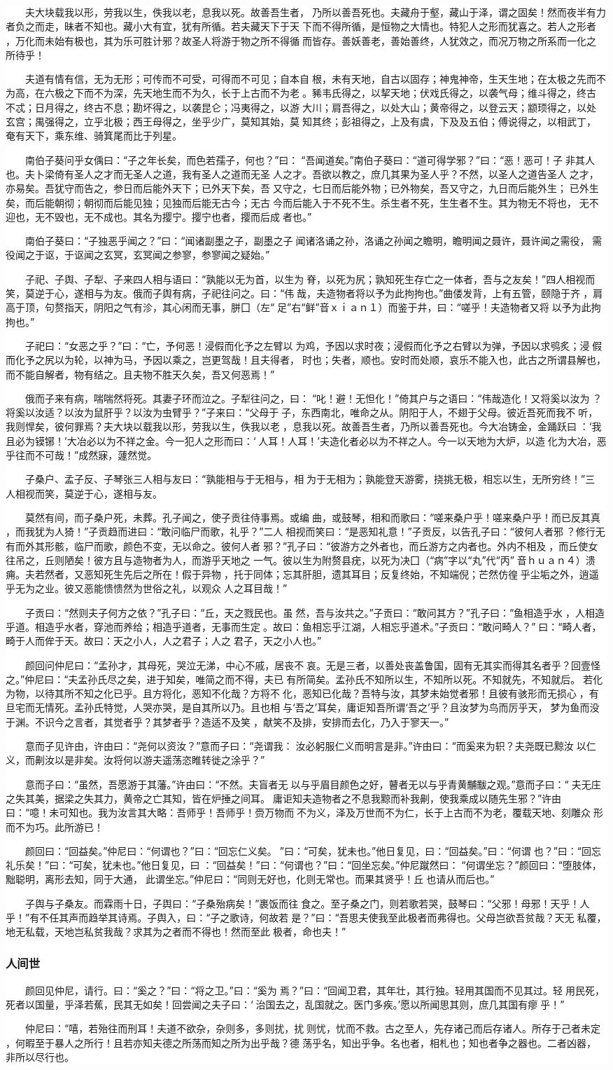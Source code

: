 　　夫大块载我以形，劳我以生，佚我以老，息我以死。故善吾生者， 乃所以善吾死也。夫藏舟于壑，藏山于泽，谓之固矣！然而夜半有力 者负之而走，昧者不知也。藏小大有宜，犹有所循。若夫藏天下于天 下而不得所循，是恒物之大情也。特犯人之形而犹喜之。若人之形者 ，万化而未始有极也，其为乐可胜计邪？故圣人将游于物之所不得循 而皆存。善妖善老，善始善终，人犹效之，而况万物之所系而一化之 所待乎！

　　夫道有情有信，无为无形；可传而不可受，可得而不可见；自本自 根，未有天地，自古以固存；神鬼神帝，生天生地；在太极之先而不 为高，在六极之下而不为深，先天地生而不为久，长于上古而不为老 。豨韦氏得之，以挈天地；伏戏氏得之，以袭气母；维斗得之，终古 不忒；日月得之，终古不息；勘坏得之，以袭昆仑；冯夷得之，以游 大川；肩吾得之，以处大山；黄帝得之，以登云天；颛顼得之，以处 玄宫；禺强得之，立乎北极；西王母得之，坐乎少广，莫知其始，莫 知其终；彭祖得之，上及有虞，下及及五伯；傅说得之，以相武丁， 奄有天下，乘东维、骑箕尾而比于列星。

　　南伯子葵问乎女偊曰：“子之年长矣，而色若孺子，何也？”曰： “吾闻道矣。”南伯子葵曰：“道可得学邪？”曰：“恶！恶可！子 非其人也。夫卜梁倚有圣人之才而无圣人之道，我有圣人之道而无圣 人之才。吾欲以教之，庶几其果为圣人乎？不然，以圣人之道告圣人 之才，亦易矣。吾犹守而告之，参日而后能外天下；已外天下矣，吾 又守之，七日而后能外物；已外物矣，吾又守之，九日而后能外生； 已外生矣，而后能朝彻；朝彻而后能见独；见独而后能无古今；无古 今而后能入于不死不生。杀生者不死，生生者不生。其为物无不将也， 无不迎也，无不毁也，无不成也。其名为撄宁。撄宁也者，撄而后成 者也。”

　　南伯子葵曰：“子独恶乎闻之？”曰：“闻诸副墨之子，副墨之子 闻诸洛诵之孙，洛诵之孙闻之瞻明，瞻明闻之聂许，聂许闻之需役， 需役闻之于讴，于讴闻之玄冥，玄冥闻之参寥，参寥闻之疑始。”

　　子祀、子舆、子犁、子来四人相与语曰：“孰能以无为首，以生为 脊，以死为尻；孰知死生存亡之一体者，吾与之友矣！”四人相视而 笑，莫逆于心，遂相与为友。俄而子舆有病，子祀往问之。曰：“伟 哉，夫造物者将以予为此拘拘也。”曲偻发背，上有五管，颐隐于齐 ，肩高于顶，句赘指天，阴阳之气有沴，其心闲而无事，胼囗（左“ 足”右“鲜”音ｘｉａｎ１）而鉴于井，曰：“嗟乎！夫造物者又将 以予为此拘拘也。”

　　子祀曰：“女恶之乎？”曰：“亡，予何恶！浸假而化予之左臂以 为鸡，予因以求时夜；浸假而化予之右臂以为弹，予因以求鸮炙；浸 假而化予之尻以为轮，以神为马，予因以乘之，岂更驾哉！且夫得者， 时也；失者，顺也。安时而处顺，哀乐不能入也，此古之所谓县解也， 而不能自解者，物有结之。且夫物不胜天久矣，吾又何恶焉！”

　　俄而子来有病，喘喘然将死。其妻子环而泣之。子犁往问之，曰： “叱！避！无怛化！”倚其户与之语曰：“伟哉造化！又将奚以汝为 ？将奚以汝适？以汝为鼠肝乎？以汝为虫臂乎？”子来曰：“父母于 子，东西南北，唯命之从。阴阳于人，不翅于父母。彼近吾死而我不 听，我则悍矣，彼何罪焉？夫大块以载我以形，劳我以生，佚我以老 ，息我以死。故善吾生者，乃所以善吾死也。今大冶铸金，金踊跃曰 ：‘我且必为镆铘！’大冶必以为不祥之金。今一犯人之形而曰：‘ 人耳！人耳！’夫造化者必以为不祥之人。今一以天地为大炉，以造 化为大冶，恶乎往而不可哉！”成然寐，蘧然觉。

　　子桑户、孟子反、子琴张三人相与友曰：“孰能相与于无相与，相 为于无相为；孰能登天游雾，挠挑无极，相忘以生，无所穷终！”三 人相视而笑，莫逆于心，遂相与友。

　　莫然有间，而子桑户死，未葬。孔子闻之，使子贡往侍事焉。或编 曲，或鼓琴，相和而歌曰：“嗟来桑户乎！嗟来桑户乎！而已反其真 ，而我犹为人猗！”子贡趋而进曰：“敢问临尸而歌，礼乎？”二人 相视而笑曰：“是恶知礼意！”子贡反，以告孔子曰：“彼何人者邪 ？修行无有而外其形骸，临尸而歌，颜色不变，无以命之。彼何人者 邪？”孔子曰：“彼游方之外者也，而丘游方之内者也。外内不相及 ，而丘使女往吊之，丘则陋矣！彼方且与造物者为人，而游乎天地之 一气。彼以生为附赘县疣，以死为决囗（“病”字以“丸”代“丙” 音ｈｕａｎ４）溃痈。夫若然者，又恶知死生先后之所在！假于异物 ，托于同体；忘其肝胆，遗其耳目；反复终始，不知端倪；芒然仿徨 乎尘垢之外，逍遥乎无为之业。彼又恶能愦愦然为世俗之礼，以观众 人之耳目哉！”

　　子贡曰：“然则夫子何方之依？”孔子曰：“丘，天之戮民也。虽 然，吾与汝共之。”子贡曰：“敢问其方？”孔子曰：“鱼相造乎水 ，人相造乎道。相造乎水者，穿池而养给；相造乎道者，无事而生定 。故曰：鱼相忘乎江湖，人相忘乎道术。”子贡曰：“敢问畸人？” 曰：“畸人者，畸于人而侔于天。故曰：天之小人，人之君子；人之 君子，天之小人也。”

　　颜回问仲尼曰：“孟孙才，其母死，哭泣无涕，中心不戚，居丧不 哀。无是三者，以善处丧盖鲁国，固有无其实而得其名者乎？回壹怪 之。”仲尼曰：“夫孟孙氏尽之矣，进于知矣，唯简之而不得，夫已 有所简矣。孟孙氏不知所以生，不知所以死。不知就先，不知就后。 若化为物，以待其所不知之化已乎。且方将化，恶知不化哉？方将不 化，恶知已化哉？吾特与汝，其梦未始觉者邪！且彼有骇形而无损心 ，有旦宅而无情死。孟孙氏特觉，人哭亦哭，是自其所以乃。且也相 与‘吾之’耳矣，庸讵知吾所谓‘吾之’乎？且汝梦为鸟而厉乎天， 梦为鱼而没于渊。不识今之言者，其觉者乎？其梦者乎？造适不及笑 ，献笑不及排，安排而去化，乃入于寥天一。”

　　意而子见许由，许由曰：“尧何以资汝？”意而子曰：“尧谓我： 汝必躬服仁义而明言是非。”许由曰：“而奚来为轵？夫尧既已黥汝 以仁义，而劓汝以是非矣。汝将何以游夫遥荡恣睢转徙之涂乎？”

　　意而子曰：“虽然，吾愿游于其藩。”许由曰：“不然。夫盲者无 以与乎眉目颜色之好，瞽者无以与乎青黄黼黻之观。”意而子曰：“ 夫无庄之失其美，据梁之失其力，黄帝之亡其知，皆在炉捶之间耳。 庸讵知夫造物者之不息我黥而补我劓，使我乘成以随先生邪？”许由 曰：“噫！未可知也。我为汝言其大略：吾师乎！吾师乎！赍万物而 不为义，泽及万世而不为仁，长于上古而不为老，覆载天地、刻雕众 形而不为巧。此所游已！

　　颜回曰：“回益矣。”仲尼曰：“何谓也？”曰：“回忘仁义矣。 ”曰：“可矣，犹未也。”他日复见，曰：“回益矣。”曰：“何谓 也？”曰：“回忘礼乐矣！”曰：“可矣，犹未也。”他日复见，曰 ：“回益矣！”曰：“何谓也？”曰：“回坐忘矣。”仲尼蹴然曰： “何谓坐忘？”颜回曰：“堕肢体，黜聪明，离形去知，同于大通， 此谓坐忘。”仲尼曰：“同则无好也，化则无常也。而果其贤乎！丘 也请从而后也。”

　　子舆与子桑友。而霖雨十日，子舆曰：“子桑殆病矣！”裹饭而往 食之。至子桑之门，则若歌若哭，鼓琴曰：“父邪！母邪！天乎！人 乎！”有不任其声而趋举其诗焉。子舆入，曰：“子之歌诗，何故若 是？”曰：“吾思夫使我至此极者而弗得也。父母岂欲吾贫哉？天无 私覆，地无私载，天地岂私贫我哉？求其为之者而不得也！然而至此 极者，命也夫！”






### 人间世

　　颜回见仲尼，请行。曰：“奚之？”曰：“将之卫。”曰：“奚为 焉？”曰：“回闻卫君，其年壮，其行独。轻用其国而不见其过。轻 用民死，死者以国量，乎泽若蕉，民其无如矣！回尝闻之夫子曰：‘ 治国去之，乱国就之。医门多疾。’愿以所闻思其则，庶几其国有瘳 乎！”

　　仲尼曰：“嘻，若殆往而刑耳！夫道不欲杂，杂则多，多则扰，扰 则忧，忧而不救。古之至人，先存诸己而后存诸人。所存于己者未定 ，何暇至于暴人之所行！且若亦知夫德之所荡而知之所为出乎哉？德 荡乎名，知出乎争。名也者，相札也；知也者争之器也。二者凶器， 非所以尽行也。
